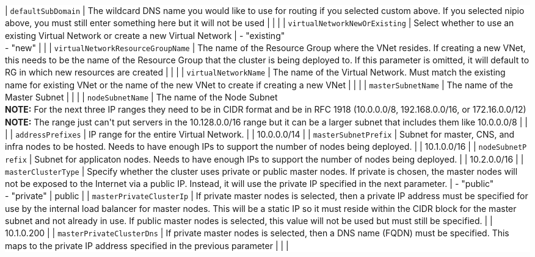| `defaultSubDomain`                | The wildcard DNS name you would like to use for routing if you selected custom above.  If you selected nipio above, you must still enter something here but it will not be used                                                                                                                                                                      |                                                                                      |               |
| `virtualNetworkNewOrExisting`     | Select whether to use an existing Virtual Network or create a new Virtual Network                                                                                                                                                                                                                                                                    | - "existing"<br>- "new"                                                              |               |
| `virtualNetworkResourceGroupName` | The name of the Resource Group where the VNet resides. If creating a new VNet, this needs to be the name of the Resource Group that the cluster is being deployed to. If this parameter is omitted, it will default to RG in which new resources are created                                                                                         |                                                                                      |               |
| `virtualNetworkName`              | The name of the Virtual Network. Must match the existing name for existing VNet or the name of the new VNet to create if creating a new VNet                                                                                                                                                                                                         |                                                                                      |               |
| `masterSubnetName`                | The name of the Master Subnet                                                                                                                                                                                                                                                                                                                        |                                                                                      |               |
| `nodeSubnetName`                  | The name of the Node Subnet <br>**NOTE:** For the next three IP ranges they need to be in CIDR format and be in RFC 1918 (10.0.0.0/8, 192.168.0.0/16, or 172.16.0.0/12) <br>**NOTE:** The range just can't put servers in the 10.128.0.0/16 range but it can be a larger subnet that includes them like 10.0.0.0/8                                   |                                                                                      |               |
| `addressPrefixes`                 | IP range for the entire Virtual Network.                                                                                                                                                                                                                                                                                                             |                                                                                      | 10.0.0.0/14   |
| `masterSubnetPrefix`              | Subnet for master, CNS, and infra nodes to be hosted. Needs to have enough IPs to support the number of nodes being deployed.                                                                                                                                                                                                                        |                                                                                      | 10.1.0.0/16   |
| `nodeSubnetPrefix`                | Subnet for applicaton nodes. Needs to have enough IPs to support the number of nodes being deployed.                                                                                                                                                                                                                                                 |                                                                                      | 10.2.0.0/16   |
| `masterClusterType`               | Specify whether the cluster uses private or public master nodes. If private is chosen, the master nodes will not be exposed to the Internet via a public IP. Instead, it will use the private IP specified in the next parameter.                                                                                                                    | - "public"<br>- "private"                                                            | public        |
| `masterPrivateClusterIp`          | If private master nodes is selected, then a private IP address must be specified for use by the internal load balancer for master nodes. This will be a static IP so it must reside within the CIDR block for the master subnet and not already in use. If public master nodes is selected, this value will not be used but must still be specified. |                                                                                      | 10.1.0.200    |
| `masterPrivateClusterDns`         | If private master nodes is selected, then a DNS name (FQDN) must be specified. This maps to the private IP address specified in the previous parameter                                                                                                                                                                                               |                                                                                      |               |